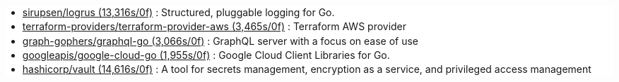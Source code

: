 * [sirupsen/logrus (13,316s/0f)](https://github.com/sirupsen/logrus) : Structured, pluggable logging for Go.
* [terraform-providers/terraform-provider-aws (3,465s/0f)](https://github.com/terraform-providers/terraform-provider-aws) : Terraform AWS provider
* [graph-gophers/graphql-go (3,066s/0f)](https://github.com/graph-gophers/graphql-go) : GraphQL server with a focus on ease of use
* [googleapis/google-cloud-go (1,955s/0f)](https://github.com/googleapis/google-cloud-go) : Google Cloud Client Libraries for Go.
* [hashicorp/vault (14,616s/0f)](https://github.com/hashicorp/vault) : A tool for secrets management, encryption as a service, and privileged access management
